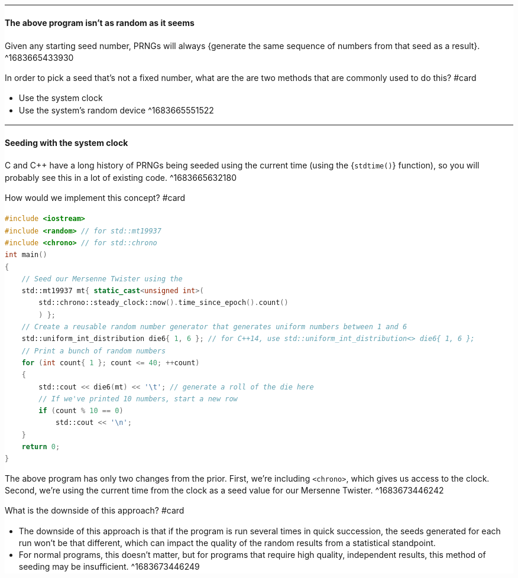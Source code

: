 
---
#### The above program isn’t as random as it seems

Given any starting seed number, PRNGs will always {generate the same sequence of numbers from that seed as a result}.
^1683665433930 

In order to pick a seed that’s not a fixed number, what are the are two methods that are commonly used to do this? #card 
 - Use the system clock
 - Use the system’s random device
^1683665551522

---
#### Seeding with the system clock

C and C++ have a long history of PRNGs being seeded using the current time (using the {`stdtime()`} function), so you will probably see this in a lot of existing code.
^1683665632180 


How would we implement this concept? #card 
```cpp
#include <iostream>
#include <random> // for std꞉꞉mt19937
#include <chrono> // for std꞉꞉chrono
int main()
{
	// Seed our Mersenne Twister using the
	std꞉꞉mt19937 mt{ static_cast<unsigned int>(
		std꞉꞉chrono꞉꞉steady_clock꞉꞉now().time_since_epoch().count()
		) };
	// Create a reusable random number generator that generates uniform numbers between 1 and 6
	std꞉꞉uniform_int_distribution die6{ 1, 6 }; // for C++14, use std꞉꞉uniform_int_distribution<> die6{ 1, 6 };
	// Print a bunch of random numbers
	for (int count{ 1 }; count <= 40; ++count)
	{
		std꞉꞉cout << die6(mt) << '\t'; // generate a roll of the die here
		// If we've printed 10 numbers, start a new row
		if (count % 10 == 0)
			std꞉꞉cout << '\n';
	}
	return 0;
}
```
The above program has only two changes from the prior. First, we’re including `<chrono>`, which gives us access to the clock. Second, we’re using the current time from the clock as a seed value for our Mersenne Twister.
^1683673446242


What is the downside of this approach? #card 
- The downside of this approach is that if the program is run several times in quick succession, the seeds generated for each run won’t be that different, which can impact the quality of the random results from a statistical standpoint.
- For normal programs, this doesn’t matter, but for programs that require high quality, independent results, this method of seeding may be insufficient.
^1683673446249
